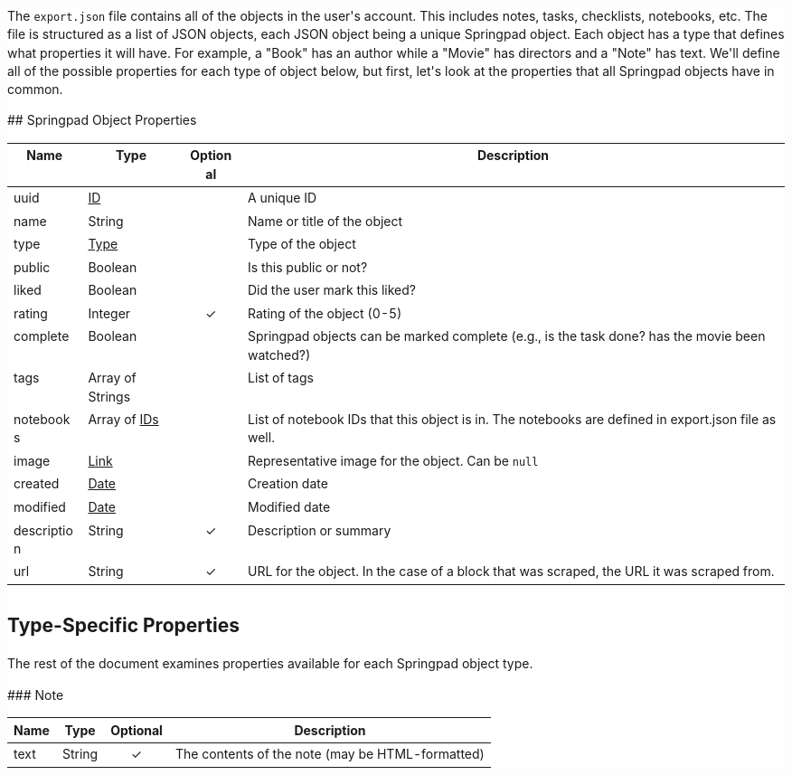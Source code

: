 The `export.json` file contains all of the objects in the user's account. This includes notes, tasks, checklists, notebooks, etc.
The file is structured as a list of JSON objects, each JSON object being a unique Springpad object. Each object has a type
that defines what properties it will have. For example, a "Book" has an author while a "Movie" has directors and a "Note" has text.
We'll define all of the possible properties for each type of object below, but first, let's look at the properties that all
Springpad objects have in common.

<a name="type-object"/>
## Springpad Object Properties

| Name | Type | Optional | Description |
|------|------|:--------:|-------------|
|uuid|[ID](#datatype-id)| |A unique ID|
|name|String| |Name or title of the object|
|type|[Type](#datatype-type)| |Type of the object|
|public|Boolean| |Is this public or not?|
|liked|Boolean| |Did the user mark this liked?|
|rating|Integer| ✓ |Rating of the object (0-5)|
|complete|Boolean| |Springpad objects can be marked complete (e.g., is the task done? has the movie been watched?)|
|tags|Array of Strings| |List of tags|
|notebooks|Array of [IDs](datatype-id)| |List of notebook IDs that this object is in. The notebooks are defined in export.json file as well.|
|image|[Link](#datatype-link)| |Representative image for the object. Can be `null`|
|created|[Date](#datatype-date)| |Creation date|
|modified|[Date](#datatype-date)| |Modified date|
|description|String| ✓ |Description or summary|
|url|String| ✓ |URL for the object. In the case of a block that was scraped, the URL it was scraped from.|


## Type-Specific Properties

The rest of the document examines properties available for each Springpad object type.

<a name="type-note"/>
### Note

| Name | Type | Optional | Description |
|------|------|:--------:|-------------|
|text|String| ✓ |The contents of the note (may be HTML-formatted)|
